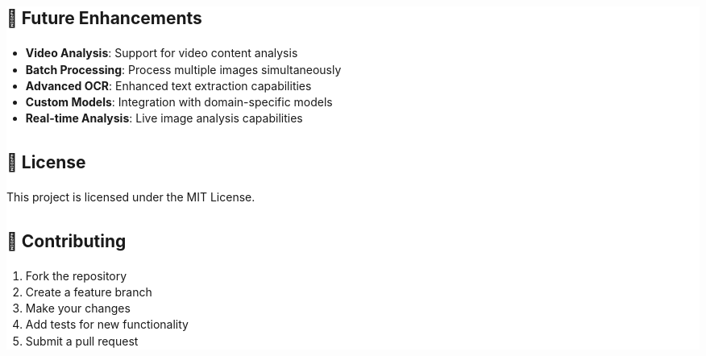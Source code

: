 ## 🚀 Future Enhancements

- **Video Analysis**: Support for video content analysis
- **Batch Processing**: Process multiple images simultaneously
- **Advanced OCR**: Enhanced text extraction capabilities
- **Custom Models**: Integration with domain-specific models
- **Real-time Analysis**: Live image analysis capabilities

## 📝 License

This project is licensed under the MIT License.

## 🤝 Contributing

1. Fork the repository
2. Create a feature branch
3. Make your changes
4. Add tests for new functionality
5. Submit a pull request
